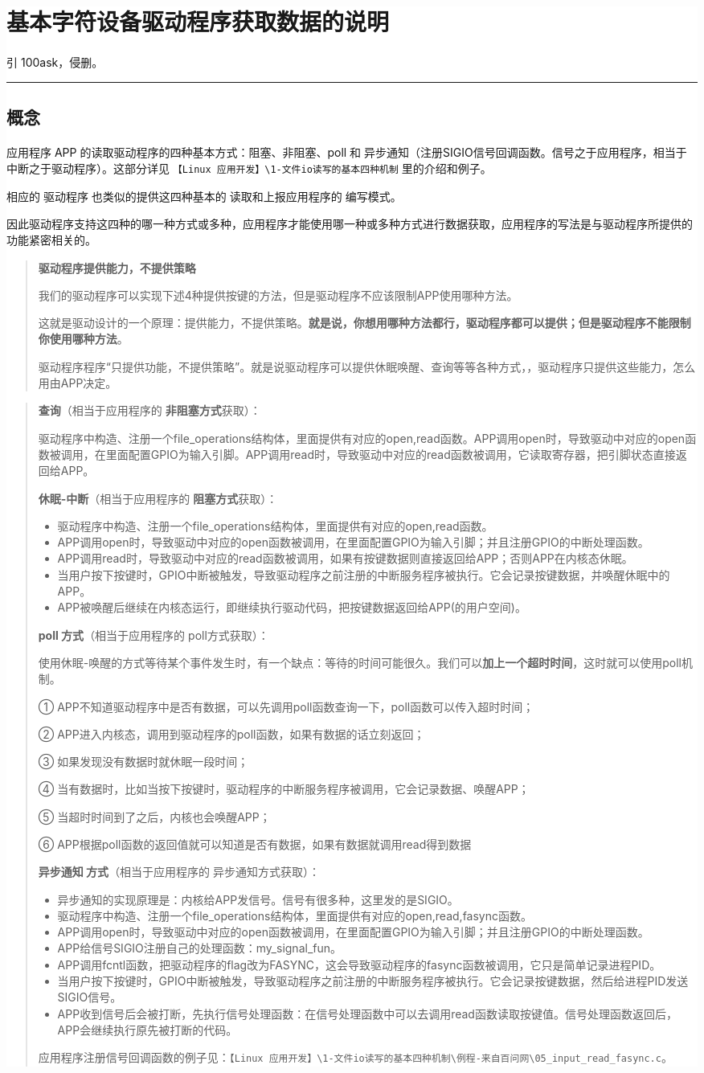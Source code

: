 # 基本字符设备驱动程序获取数据的说明

引 100ask，侵删。

------

## 概念

应用程序 APP 的读取驱动程序的四种基本方式：阻塞、非阻塞、poll 和 异步通知（注册SIGIO信号回调函数。信号之于应用程序，相当于中断之于驱动程序）。这部分详见 `【Linux 应用开发】\1-文件io读写的基本四种机制` 里的介绍和例子。

相应的 驱动程序 也类似的提供这四种基本的 读取和上报应用程序的 编写模式。

因此驱动程序支持这四种的哪一种方式或多种，应用程序才能使用哪一种或多种方式进行数据获取，应用程序的写法是与驱动程序所提供的功能紧密相关的。

> **驱动程序提供能力，不提供策略**
>
> 我们的驱动程序可以实现下述4种提供按键的方法，但是驱动程序不应该限制APP使用哪种方法。
>
> 这就是驱动设计的一个原理：提供能力，不提供策略。**就是说，你想用哪种方法都行，驱动程序都可以提供；但是驱动程序不能限制你使用哪种方法**。
>
> 驱动程序程序“只提供功能，不提供策略”。就是说驱动程序可以提供休眠唤醒、查询等等各种方式，，驱动程序只提供这些能力，怎么用由APP决定。

> **查询**（相当于应用程序的 **非阻塞方式**获取）：
>
> 驱动程序中构造、注册一个file_operations结构体，里面提供有对应的open,read函数。APP调用open时，导致驱动中对应的open函数被调用，在里面配置GPIO为输入引脚。APP调用read时，导致驱动中对应的read函数被调用，它读取寄存器，把引脚状态直接返回给APP。
>
> **休眠-中断**（相当于应用程序的 **阻塞方式**获取）：
>
> - 驱动程序中构造、注册一个file_operations结构体，里面提供有对应的open,read函数。
> - APP调用open时，导致驱动中对应的open函数被调用，在里面配置GPIO为输入引脚；并且注册GPIO的中断处理函数。
> - APP调用read时，导致驱动中对应的read函数被调用，如果有按键数据则直接返回给APP；否则APP在内核态休眠。
> - 当用户按下按键时，GPIO中断被触发，导致驱动程序之前注册的中断服务程序被执行。它会记录按键数据，并唤醒休眠中的APP。
> - APP被唤醒后继续在内核态运行，即继续执行驱动代码，把按键数据返回给APP(的用户空间)。
>
> **poll 方式**（相当于应用程序的 poll方式获取）：
>
> 使用休眠-唤醒的方式等待某个事件发生时，有一个缺点：等待的时间可能很久。我们可以**加上一个超时时间**，这时就可以使用poll机制。
>
> ① APP不知道驱动程序中是否有数据，可以先调用poll函数查询一下，poll函数可以传入超时时间；
>
> ② APP进入内核态，调用到驱动程序的poll函数，如果有数据的话立刻返回；
>
> ③ 如果发现没有数据时就休眠一段时间；
>
> ④ 当有数据时，比如当按下按键时，驱动程序的中断服务程序被调用，它会记录数据、唤醒APP；
>
> ⑤ 当超时时间到了之后，内核也会唤醒APP；
>
> ⑥ APP根据poll函数的返回值就可以知道是否有数据，如果有数据就调用read得到数据
>
> **异步通知 方式**（相当于应用程序的 异步通知方式获取）：
>
> - 异步通知的实现原理是：内核给APP发信号。信号有很多种，这里发的是SIGIO。
> - 驱动程序中构造、注册一个file_operations结构体，里面提供有对应的open,read,fasync函数。
> - APP调用open时，导致驱动中对应的open函数被调用，在里面配置GPIO为输入引脚；并且注册GPIO的中断处理函数。
> - APP给信号SIGIO注册自己的处理函数：my_signal_fun。
> - APP调用fcntl函数，把驱动程序的flag改为FASYNC，这会导致驱动程序的fasync函数被调用，它只是简单记录进程PID。
> - 当用户按下按键时，GPIO中断被触发，导致驱动程序之前注册的中断服务程序被执行。它会记录按键数据，然后给进程PID发送SIGIO信号。
> - APP收到信号后会被打断，先执行信号处理函数：在信号处理函数中可以去调用read函数读取按键值。信号处理函数返回后，APP会继续执行原先被打断的代码。
>
> 应用程序注册信号回调函数的例子见：`【Linux 应用开发】\1-文件io读写的基本四种机制\例程-来自百问网\05_input_read_fasync.c`。
>
